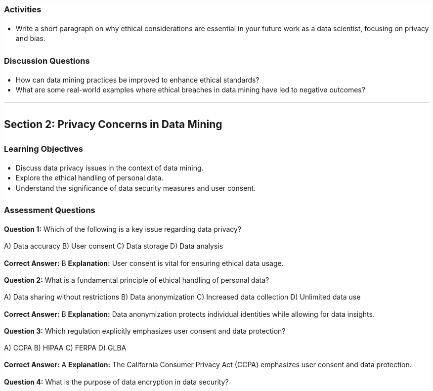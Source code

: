 ### Activities
- Write a short paragraph on why ethical considerations are essential in your future work as a data scientist, focusing on privacy and bias.

### Discussion Questions
- How can data mining practices be improved to enhance ethical standards?
- What are some real-world examples where ethical breaches in data mining have led to negative outcomes?

---

## Section 2: Privacy Concerns in Data Mining

### Learning Objectives
- Discuss data privacy issues in the context of data mining.
- Explore the ethical handling of personal data.
- Understand the significance of data security measures and user consent.

### Assessment Questions

**Question 1:** Which of the following is a key issue regarding data privacy?

  A) Data accuracy
  B) User consent
  C) Data storage
  D) Data analysis

**Correct Answer:** B
**Explanation:** User consent is vital for ensuring ethical data usage.

**Question 2:** What is a fundamental principle of ethical handling of personal data?

  A) Data sharing without restrictions
  B) Data anonymization
  C) Increased data collection
  D) Unlimited data use

**Correct Answer:** B
**Explanation:** Data anonymization protects individual identities while allowing for data insights.

**Question 3:** Which regulation explicitly emphasizes user consent and data protection?

  A) CCPA
  B) HIPAA
  C) FERPA
  D) GLBA

**Correct Answer:** A
**Explanation:** The California Consumer Privacy Act (CCPA) emphasizes user consent and data protection.

**Question 4:** What is the purpose of data encryption in data security?
